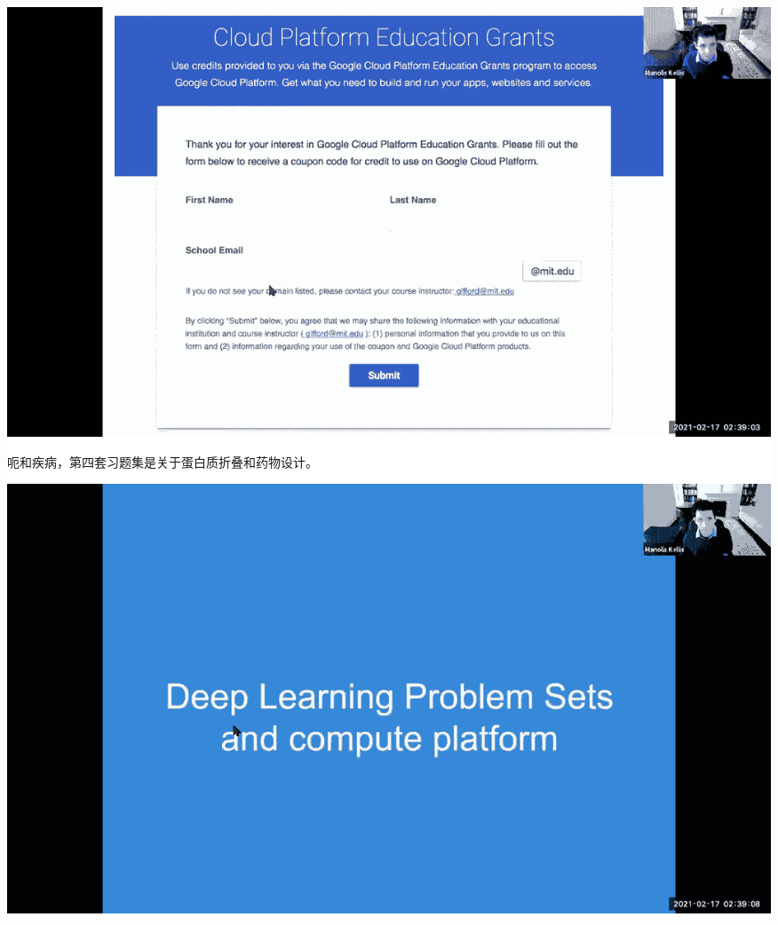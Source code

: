 ![](img/5377f37daa478f1c9b1216336f2ea62a_13.png)

呃和疾病，第四套习题集是关于蛋白质折叠和药物设计。

![](img/5377f37daa478f1c9b1216336f2ea62a_15.png)
